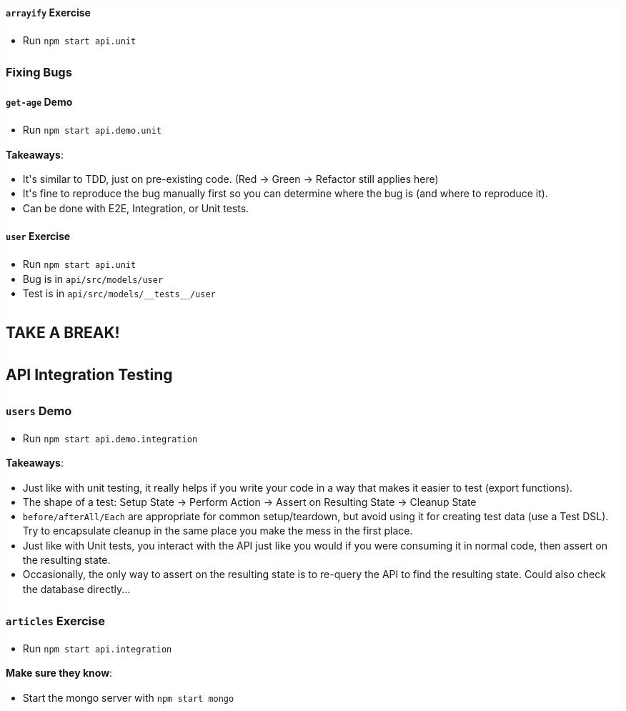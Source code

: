#### `arrayify` Exercise

* Run `npm start api.unit`

### Fixing Bugs

#### `get-age` Demo

* Run `npm start api.demo.unit`

**Takeaways**:

* It's similar to TDD, just on pre-existing code.
  (Red -> Green -> Refactor still applies here)
* It's fine to reproduce the bug manually first so you can determine where the bug is (and where to reproduce it).
* Can be done with E2E, Integration, or Unit tests.

#### `user` Exercise

* Run `npm start api.unit`
* Bug is in `api/src/models/user`
* Test is in `api/src/models/__tests__/user`

## TAKE A BREAK!

## API Integration Testing

### `users` Demo

* Run `npm start api.demo.integration`

**Takeaways**:

* Just like with unit testing, it really helps if you write your code in a way
  that makes it easier to test (export functions).
* The shape of a test:
  Setup State -> Perform Action -> Assert on Resulting State -> Cleanup State
* `before/afterAll/Each` are appropriate for common setup/teardown, but avoid
  using it for creating test data (use a Test DSL). Try to encapsulate cleanup
  in the same place you make the mess in the first place.
* Just like with Unit tests, you interact with the API just like you would if
  you were consuming it in normal code, then assert on the resulting state.
* Occasionally, the only way to assert on the resulting state is to re-query the
  API to find the resulting state. Could also check the database directly...

### `articles` Exercise

* Run `npm start api.integration`

**Make sure they know**:

* Start the mongo server with `npm start mongo`
